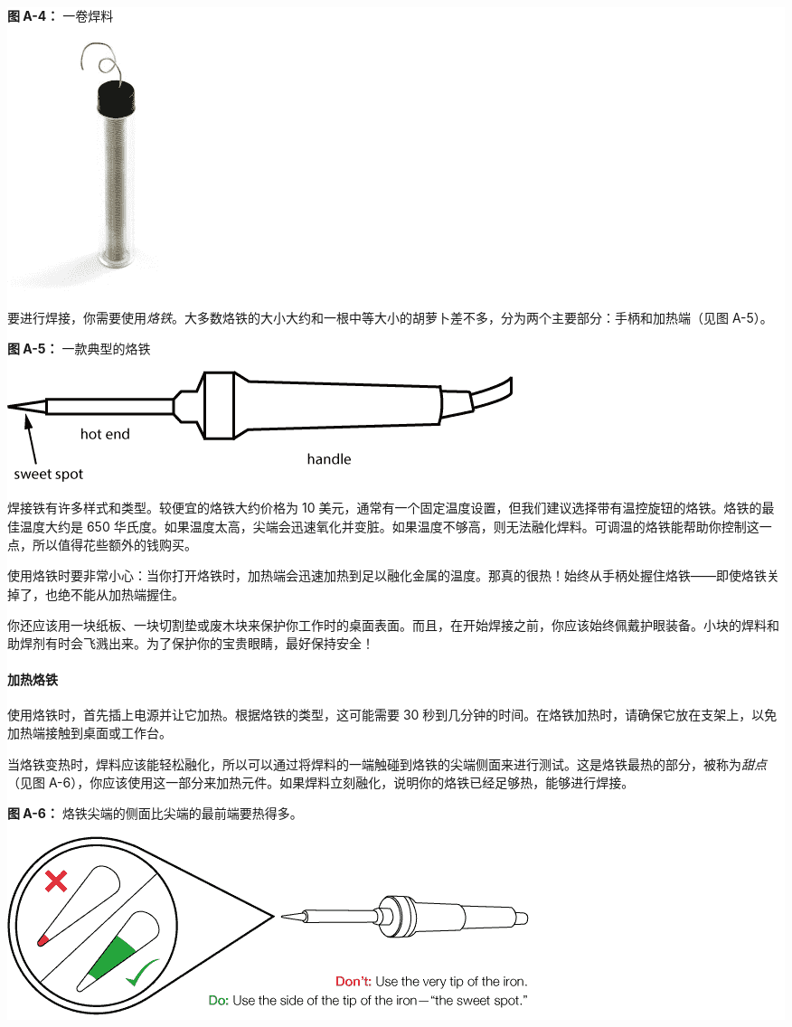 **图 A-4：** 一卷焊料

![Image](img/figa_4.jpg)

要进行焊接，你需要使用*烙铁*。大多数烙铁的大小大约和一根中等大小的胡萝卜差不多，分为两个主要部分：手柄和加热端（见图 A-5）。

**图 A-5：** 一款典型的烙铁

![Image](img/figa_5.jpg)

焊接铁有许多样式和类型。较便宜的烙铁大约价格为 10 美元，通常有一个固定温度设置，但我们建议选择带有温控旋钮的烙铁。烙铁的最佳温度大约是 650 华氏度。如果温度太高，尖端会迅速氧化并变脏。如果温度不够高，则无法融化焊料。可调温的烙铁能帮助你控制这一点，所以值得花些额外的钱购买。

使用烙铁时要非常小心：当你打开烙铁时，加热端会迅速加热到足以融化金属的温度。那真的很热！始终从手柄处握住烙铁——即使烙铁关掉了，也绝不能从加热端握住。

你还应该用一块纸板、一块切割垫或废木块来保护你工作时的桌面表面。而且，在开始焊接之前，你应该始终佩戴护眼装备。小块的焊料和助焊剂有时会飞溅出来。为了保护你的宝贵眼睛，最好保持安全！

#### **加热烙铁**

使用烙铁时，首先插上电源并让它加热。根据烙铁的类型，这可能需要 30 秒到几分钟的时间。在烙铁加热时，请确保它放在支架上，以免加热端接触到桌面或工作台。

当烙铁变热时，焊料应该能轻松融化，所以可以通过将焊料的一端触碰到烙铁的尖端侧面来进行测试。这是烙铁最热的部分，被称为*甜点*（见图 A-6），你应该使用这一部分来加热元件。如果焊料立刻融化，说明你的烙铁已经足够热，能够进行焊接。

**图 A-6：** 烙铁尖端的侧面比尖端的最前端要热得多。

![Image](img/figa_6.jpg)
